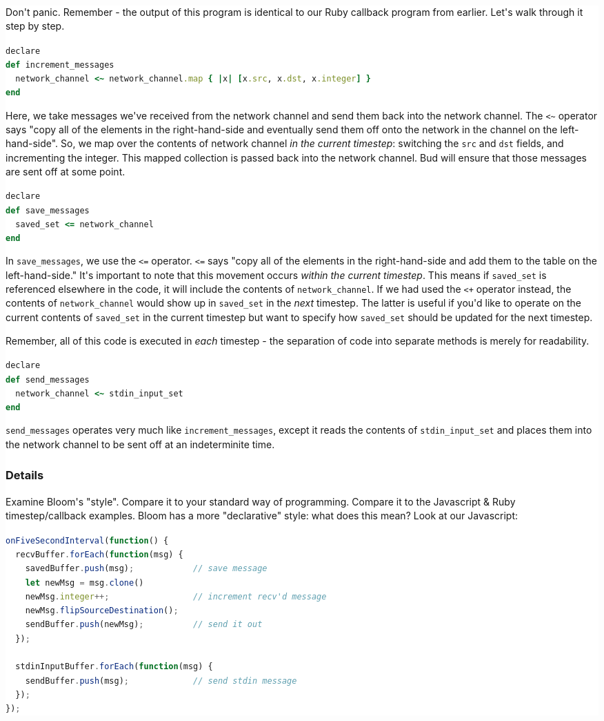 Don't panic. Remember - the output of this program is identical to our Ruby callback program from earlier. Let's walk through it step by step.

```ruby
declare
def increment_messages
  network_channel <~ network_channel.map { |x| [x.src, x.dst, x.integer] }
end
```

Here, we take messages we've received from the network channel and send them back into the network channel. The `<~` operator says "copy all of the elements in the right-hand-side and eventually send them off onto the network in the channel on the left-hand-side". So, we map over the contents of network channel *in the current timestep*: switching the `src` and `dst` fields, and incrementing the integer. This mapped collection is passed back into the network channel. Bud will ensure that those messages are sent off at some point.

```ruby
declare
def save_messages
  saved_set <= network_channel
end
```

In `save_messages`, we use the `<=` operator. `<=` says "copy all of the elements in the right-hand-side and add them to the table on the left-hand-side." It's important to note that this movement occurs *within the current timestep*. This means if `saved_set` is referenced elsewhere in the code, it will include the contents of `network_channel`. If we had used the `<+` operator instead, the contents of `network_channel` would show up in `saved_set` in the *next* timestep. The latter is useful if you'd like to operate on the current contents of `saved_set` in the current timestep but want to specify how `saved_set` should be updated for the next timestep.

Remember, all of this code is executed in *each* timestep - the separation of code into separate methods is merely for readability.

```ruby
declare
def send_messages
  network_channel <~ stdin_input_set
end
```

`send_messages` operates very much like `increment_messages`, except it reads the contents of `stdin_input_set` and places them into the network channel to be sent off at an indeterminite time.

### Details

Examine Bloom's "style". Compare it to your standard way of programming. Compare it to the Javascript & Ruby timestep/callback examples. Bloom has a more "declarative" style: what does this mean? Look at our Javascript:

```javascript
onFiveSecondInterval(function() {
  recvBuffer.forEach(function(msg) {
    savedBuffer.push(msg);            // save message
    let newMsg = msg.clone()
    newMsg.integer++;                 // increment recv'd message
    newMsg.flipSourceDestination();
    sendBuffer.push(newMsg);          // send it out
  });

  stdinInputBuffer.forEach(function(msg) {
    sendBuffer.push(msg);             // send stdin message
  });
});
```
